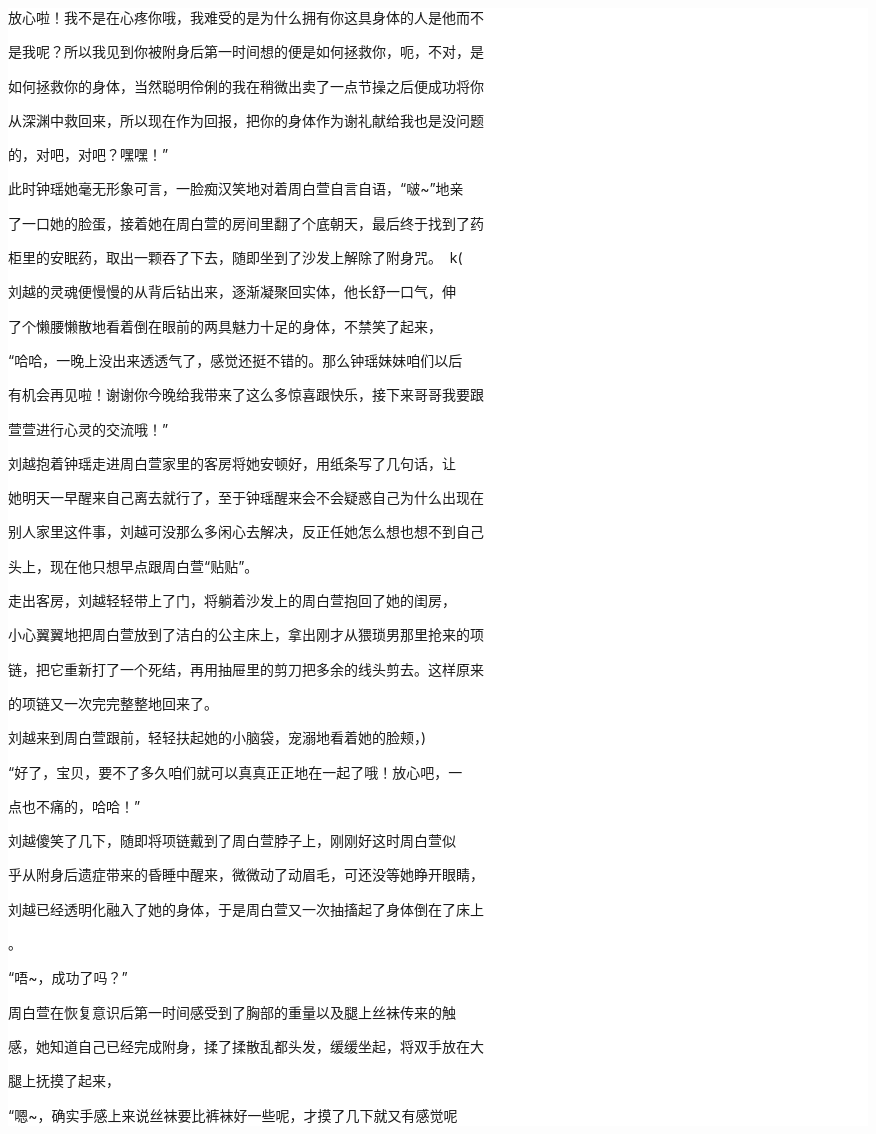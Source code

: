 放心啦！我不是在心疼你哦，我难受的是为什么拥有你这具身体的人是他而不

是我呢？所以我见到你被附身后第一时间想的便是如何拯救你，呃，不对，是

如何拯救你的身体，当然聪明伶俐的我在稍微出卖了一点节操之后便成功将你

从深渊中救回来，所以现在作为回报，把你的身体作为谢礼献给我也是没问题

的，对吧，对吧？嘿嘿！”

此时钟瑶她毫无形象可言，一脸痴汉笑地对着周白萱自言自语，“啵~”地亲

了一口她的脸蛋，接着她在周白萱的房间里翻了个底朝天，最后终于找到了药

柜里的安眠药，取出一颗吞了下去，随即坐到了沙发上解除了附身咒。  k(

刘越的灵魂便慢慢的从背后钻出来，逐渐凝聚回实体，他长舒一口气，伸

了个懒腰懒散地看着倒在眼前的两具魅力十足的身体，不禁笑了起来，

“哈哈，一晚上没出来透透气了，感觉还挺不错的。那么钟瑶妹妹咱们以后

有机会再见啦！谢谢你今晚给我带来了这么多惊喜跟快乐，接下来哥哥我要跟

萱萱进行心灵的交流哦！”

刘越抱着钟瑶走进周白萱家里的客房将她安顿好，用纸条写了几句话，让

她明天一早醒来自己离去就行了，至于钟瑶醒来会不会疑惑自己为什么出现在

别人家里这件事，刘越可没那么多闲心去解决，反正任她怎么想也想不到自己

头上，现在他只想早点跟周白萱“贴贴”。

走出客房，刘越轻轻带上了门，将躺着沙发上的周白萱抱回了她的闺房，

小心翼翼地把周白萱放到了洁白的公主床上，拿出刚才从猥琐男那里抢来的项

链，把它重新打了一个死结，再用抽屉里的剪刀把多余的线头剪去。这样原来

的项链又一次完完整整地回来了。

刘越来到周白萱跟前，轻轻扶起她的小脑袋，宠溺地看着她的脸颊，)

“好了，宝贝，要不了多久咱们就可以真真正正地在一起了哦！放心吧，一

点也不痛的，哈哈！”

刘越傻笑了几下，随即将项链戴到了周白萱脖子上，刚刚好这时周白萱似

乎从附身后遗症带来的昏睡中醒来，微微动了动眉毛，可还没等她睁开眼睛，

刘越已经透明化融入了她的身体，于是周白萱又一次抽搐起了身体倒在了床上

。

“唔~，成功了吗？”

周白萱在恢复意识后第一时间感受到了胸部的重量以及腿上丝袜传来的触

感，她知道自己已经完成附身，揉了揉散乱都头发，缓缓坐起，将双手放在大

腿上抚摸了起来，

“嗯~，确实手感上来说丝袜要比裤袜好一些呢，才摸了几下就又有感觉呢
